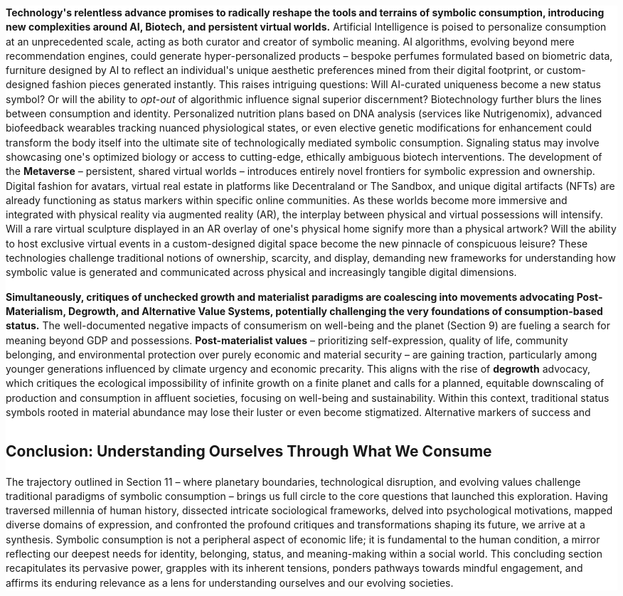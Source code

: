 **Technology's relentless advance promises to radically reshape the tools and terrains of symbolic consumption, introducing new complexities around AI, Biotech, and persistent virtual worlds.** Artificial Intelligence is poised to personalize consumption at an unprecedented scale, acting as both curator and creator of symbolic meaning. AI algorithms, evolving beyond mere recommendation engines, could generate hyper-personalized products – bespoke perfumes formulated based on biometric data, furniture designed by AI to reflect an individual's unique aesthetic preferences mined from their digital footprint, or custom-designed fashion pieces generated instantly. This raises intriguing questions: Will AI-curated uniqueness become a new status symbol? Or will the ability to *opt-out* of algorithmic influence signal superior discernment? Biotechnology further blurs the lines between consumption and identity. Personalized nutrition plans based on DNA analysis (services like Nutrigenomix), advanced biofeedback wearables tracking nuanced physiological states, or even elective genetic modifications for enhancement could transform the body itself into the ultimate site of technologically mediated symbolic consumption. Signaling status may involve showcasing one's optimized biology or access to cutting-edge, ethically ambiguous biotech interventions. The development of the **Metaverse** – persistent, shared virtual worlds – introduces entirely novel frontiers for symbolic expression and ownership. Digital fashion for avatars, virtual real estate in platforms like Decentraland or The Sandbox, and unique digital artifacts (NFTs) are already functioning as status markers within specific online communities. As these worlds become more immersive and integrated with physical reality via augmented reality (AR), the interplay between physical and virtual possessions will intensify. Will a rare virtual sculpture displayed in an AR overlay of one's physical home signify more than a physical artwork? Will the ability to host exclusive virtual events in a custom-designed digital space become the new pinnacle of conspicuous leisure? These technologies challenge traditional notions of ownership, scarcity, and display, demanding new frameworks for understanding how symbolic value is generated and communicated across physical and increasingly tangible digital dimensions.

**Simultaneously, critiques of unchecked growth and materialist paradigms are coalescing into movements advocating Post-Materialism, Degrowth, and Alternative Value Systems, potentially challenging the very foundations of consumption-based status.** The well-documented negative impacts of consumerism on well-being and the planet (Section 9) are fueling a search for meaning beyond GDP and possessions. **Post-materialist values** – prioritizing self-expression, quality of life, community belonging, and environmental protection over purely economic and material security – are gaining traction, particularly among younger generations influenced by climate urgency and economic precarity. This aligns with the rise of **degrowth** advocacy, which critiques the ecological impossibility of infinite growth on a finite planet and calls for a planned, equitable downscaling of production and consumption in affluent societies, focusing on well-being and sustainability. Within this context, traditional status symbols rooted in material abundance may lose their luster or even become stigmatized. Alternative markers of success and

## Conclusion: Understanding Ourselves Through What We Consume

The trajectory outlined in Section 11 – where planetary boundaries, technological disruption, and evolving values challenge traditional paradigms of symbolic consumption – brings us full circle to the core questions that launched this exploration. Having traversed millennia of human history, dissected intricate sociological frameworks, delved into psychological motivations, mapped diverse domains of expression, and confronted the profound critiques and transformations shaping its future, we arrive at a synthesis. Symbolic consumption is not a peripheral aspect of economic life; it is fundamental to the human condition, a mirror reflecting our deepest needs for identity, belonging, status, and meaning-making within a social world. This concluding section recapitulates its pervasive power, grapples with its inherent tensions, ponders pathways towards mindful engagement, and affirms its enduring relevance as a lens for understanding ourselves and our evolving societies.
